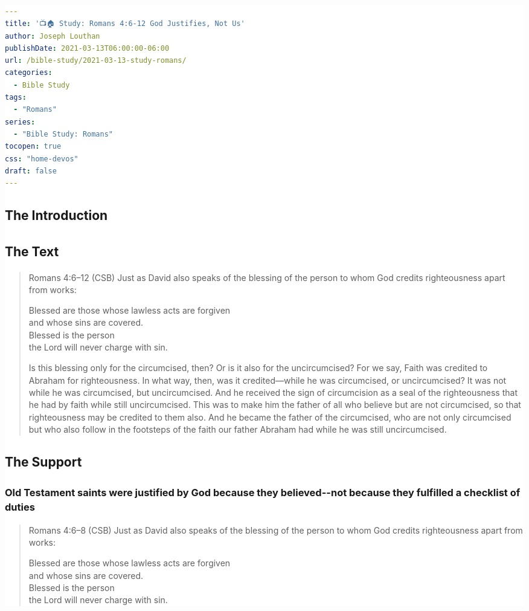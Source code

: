 ```yaml
---
title: '📺🏠 Study: Romans 4:6-12 God Justifies, Not Us'
author: Joseph Louthan
publishDate: 2021-03-13T06:00:00-06:00
url: /bible-study/2021-03-13-study-romans/
categories:
  - Bible Study
tags:
  - "Romans"
series:
  - "Bible Study: Romans"
tocopen: true
css: "home-devos"
draft: false
---
```

## The Introduction

## The Text

>Romans 4:6–12 (CSB) Just as David also speaks of the blessing of the person to whom God credits righteousness apart from works:
>
>Blessed are those whose lawless acts are forgiven  
>and whose sins are covered.  
>Blessed is the person  
>the Lord will never charge with sin.  
>
>Is this blessing only for the circumcised, then? Or is it also for the uncircumcised? For we say, Faith was credited to Abraham for righteousness. In what way, then, was it credited—while he was circumcised, or uncircumcised? It was not while he was circumcised, but uncircumcised. And he received the sign of circumcision as a seal of the righteousness that he had by faith while still uncircumcised. This was to make him the father of all who believe but are not circumcised, so that righteousness may be credited to them also. And he became the father of the circumcised, who are not only circumcised but who also follow in the footsteps of the faith our father Abraham had while he was still uncircumcised.

<div style="page-break-after: always;"></div>

## The Support

### Old Testament saints were justified by God because they believed--not because they fulfilled a checklist of duties

>Romans 4:6–8 (CSB) Just as David also speaks of the blessing of the person to whom God credits righteousness apart from works:
>
>Blessed are those whose lawless acts are forgiven  
>and whose sins are covered.  
>Blessed is the person  
>the Lord will never charge with sin.  
